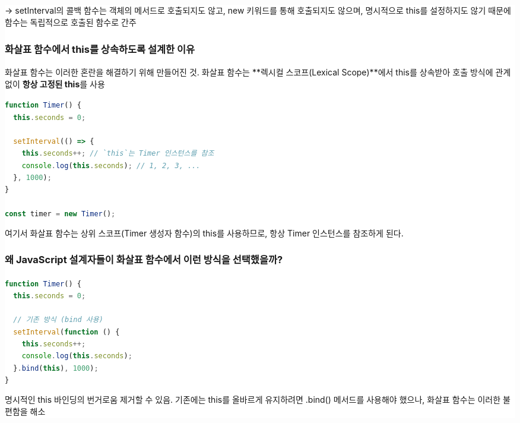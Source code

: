 -> setInterval의 콜백 함수는 객체의 메서드로 호출되지도 않고, new 키워드를 통해 호출되지도 않으며, 
명시적으로 this를 설정하지도 않기 때문에 함수는 독립적으로 호출된 함수로 간주

### 화살표 함수에서 this를 상속하도록 설계한 이유
화살표 함수는 이러한 혼란을 해결하기 위해 만들어진 것. 
화살표 함수는 **렉시컬 스코프(Lexical Scope)**에서 this를 상속받아 호출 방식에 관계없이 **항상 고정된 this**를 사용

```javascript
function Timer() {
  this.seconds = 0;

  setInterval(() => {
    this.seconds++; // `this`는 Timer 인스턴스를 참조
    console.log(this.seconds); // 1, 2, 3, ...
  }, 1000);
}

const timer = new Timer();

```

여기서 화살표 함수는 상위 스코프(Timer 생성자 함수)의 this를 사용하므로, 항상 Timer 인스턴스를 참조하게 된다.


### 왜 JavaScript 설계자들이 화살표 함수에서 이런 방식을 선택했을까?

```javascript
function Timer() {
  this.seconds = 0;

  // 기존 방식 (bind 사용)
  setInterval(function () {
    this.seconds++;
    console.log(this.seconds);
  }.bind(this), 1000);
}

```

명시적인 this 바인딩의 번거로움 제거할 수 있음.
기존에는 this를 올바르게 유지하려면 .bind() 메서드를 사용해야 했으나, 화살표 함수는 이러한 불편함을 해소